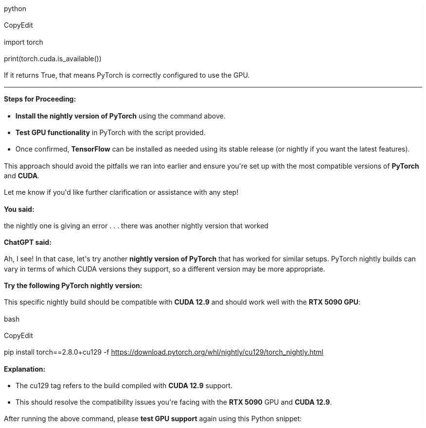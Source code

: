 python

CopyEdit

import torch

print(torch.cuda.is_available())

If it returns True, that means PyTorch is correctly configured to use
the GPU.

------------------------------------------------------------------------

**Steps for Proceeding:**

- **Install the nightly version of PyTorch** using the command above.

- **Test GPU functionality** in PyTorch with the script provided.

- Once confirmed, **TensorFlow** can be installed as needed using its
  stable release (or nightly if you want the latest features).

This approach should avoid the pitfalls we ran into earlier and ensure
you\'re set up with the most compatible versions of **PyTorch** and
**CUDA**.

Let me know if you\'d like further clarification or assistance with any
step!

**You said:**

the nightly one is giving an error . . . there was another nightly
version that worked

**ChatGPT said:**

Ah, I see! In that case, let\'s try another **nightly version of
PyTorch** that has worked for similar setups. PyTorch nightly builds can
vary in terms of which CUDA versions they support, so a different
version may be more appropriate.

**Try the following PyTorch nightly version:**

This specific nightly build should be compatible with **CUDA 12.9** and
should work well with the **RTX 5090 GPU**:

bash

CopyEdit

pip install torch==2.8.0+cu129 -f
https://download.pytorch.org/whl/nightly/cu129/torch_nightly.html

**Explanation:**

- The cu129 tag refers to the build compiled with **CUDA 12.9** support.

- This should resolve the compatibility issues you\'re facing with the
  **RTX 5090** GPU and **CUDA 12.9**.

After running the above command, please **test GPU support** again using
this Python snippet:
